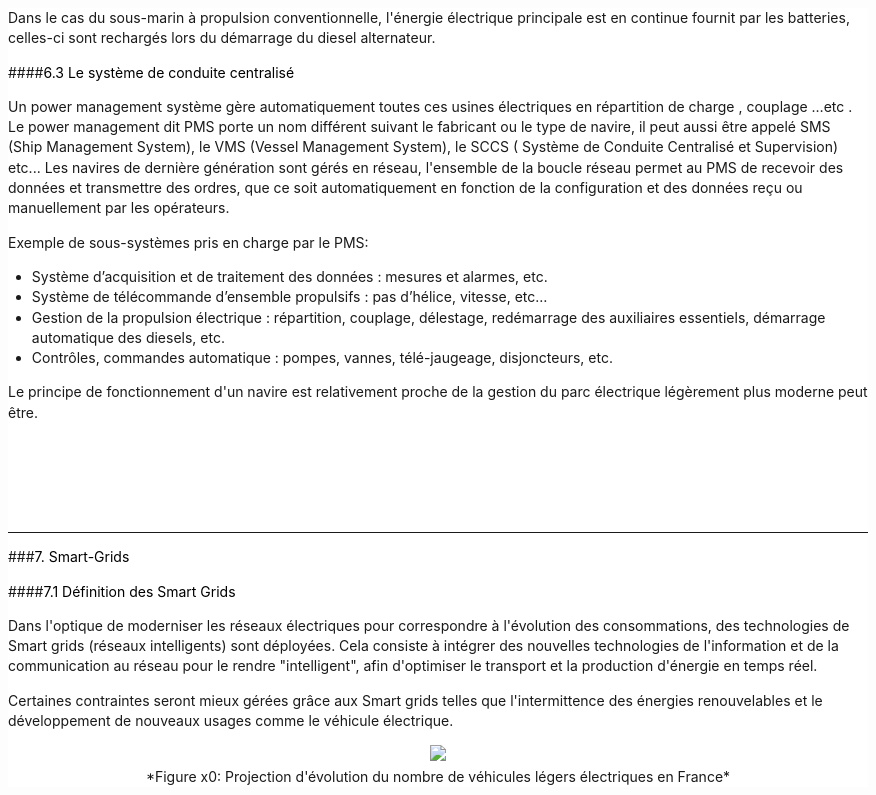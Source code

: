 Dans le cas du sous-marin à propulsion conventionnelle, l'énergie électrique principale est en continue fournit par les batteries, celles-ci sont rechargés lors du démarrage du diesel alternateur.  

####<a id="bateau-conduite"><span style="color:black">6.3 Le système de conduite centralisé</span></a>  

Un power management système gère automatiquement toutes ces usines électriques en répartition de charge , couplage …etc . Le power management dit PMS porte un nom différent suivant le fabricant ou le type de navire, il peut aussi être appelé SMS (Ship Management System), le VMS (Vessel Management System), le SCCS ( Système de Conduite Centralisé et Supervision) etc...
Les navires de dernière génération sont gérés en réseau, l'ensemble de la boucle réseau permet au PMS de recevoir des données et transmettre des ordres, que ce soit automatiquement en fonction de la configuration et des données reçu ou manuellement par les opérateurs.

Exemple de sous-systèmes pris en charge par le PMS:

- Système d’acquisition et de traitement des données : mesures et alarmes, etc.
- Système de télécommande d’ensemble propulsifs : pas d’hélice, vitesse, etc…
- Gestion de la propulsion électrique : répartition, couplage, délestage, redémarrage des auxiliaires essentiels, démarrage automatique des diesels, etc.
- Contrôles, commandes automatique : pompes, vannes, télé-jaugeage, disjoncteurs, etc.

Le principe de fonctionnement d'un navire est relativement proche de la gestion du parc électrique légèrement plus moderne peut être.         



<br>
<br>
<br>
<br>

***


###<a id="smart-grids"><span style="color:black">7. Smart-Grids</span></a>   

####<a id="smart-def"><span style="color:black">7.1 Définition des Smart Grids</span></a>   

Dans l'optique de moderniser les réseaux électriques pour correspondre à l'évolution des consommations, des technologies de Smart grids (réseaux intelligents) sont déployées. Cela consiste à intégrer des nouvelles technologies de l'information et de la communication au réseau pour le rendre "intelligent", afin d'optimiser le transport et la production d'énergie en temps réel.  

Certaines contraintes seront mieux gérées grâce aux Smart grids telles que l'intermittence des énergies renouvelables et le développement de nouveaux usages comme le véhicule électrique.

<center>
  <figure>
    <img src="http://www.smartgrids-cre.fr/media/images/site_images/consommateurs/schema1.jpg"
    width="600"
    >
    <figcaption>*Figure x0: Projection d'évolution du nombre de véhicules légers électriques en France*</figcaption>
  </figure>
</center>
